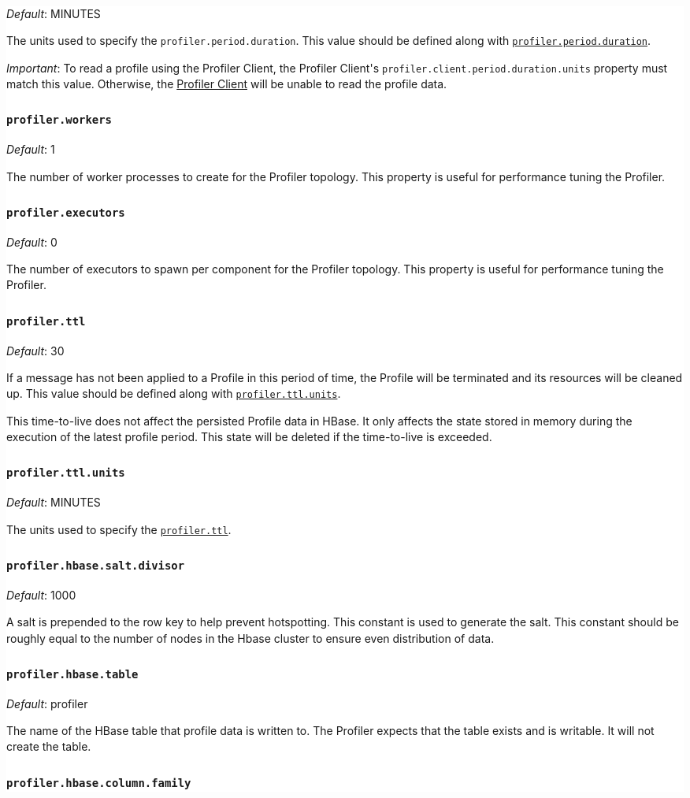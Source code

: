 *Default*: MINUTES

The units used to specify the `profiler.period.duration`.  This value should be defined along with [`profiler.period.duration`](#profilerperiodduration).

*Important*: To read a profile using the Profiler Client, the Profiler Client's `profiler.client.period.duration.units` property must match this value.  Otherwise, the [Profiler Client](metron-analytics/metron-profiler-client) will be unable to read the profile data.

### `profiler.workers`

*Default*: 1

The number of worker processes to create for the Profiler topology.  This property is useful for performance tuning the Profiler.

### `profiler.executors`

*Default*: 0

The number of executors to spawn per component for the Profiler topology.  This property is useful for performance tuning the Profiler.

### `profiler.ttl`

*Default*: 30

 If a message has not been applied to a Profile in this period of time, the Profile will be terminated and its resources will be cleaned up. This value should be defined along with [`profiler.ttl.units`](#profilerttlunits).

 This time-to-live does not affect the persisted Profile data in HBase.  It only affects the state stored in memory during the execution of the latest profile period.  This state will be deleted if the time-to-live is exceeded.

### `profiler.ttl.units`

*Default*: MINUTES

The units used to specify the [`profiler.ttl`](#profilerttl).

### `profiler.hbase.salt.divisor`

*Default*: 1000

A salt is prepended to the row key to help prevent hotspotting.  This constant is used to generate the salt.  This constant should be roughly equal to the number of nodes in the Hbase cluster to ensure even distribution of data.

### `profiler.hbase.table`

*Default*: profiler

The name of the HBase table that profile data is written to.  The Profiler expects that the table exists and is writable.  It will not create the table.

### `profiler.hbase.column.family`
